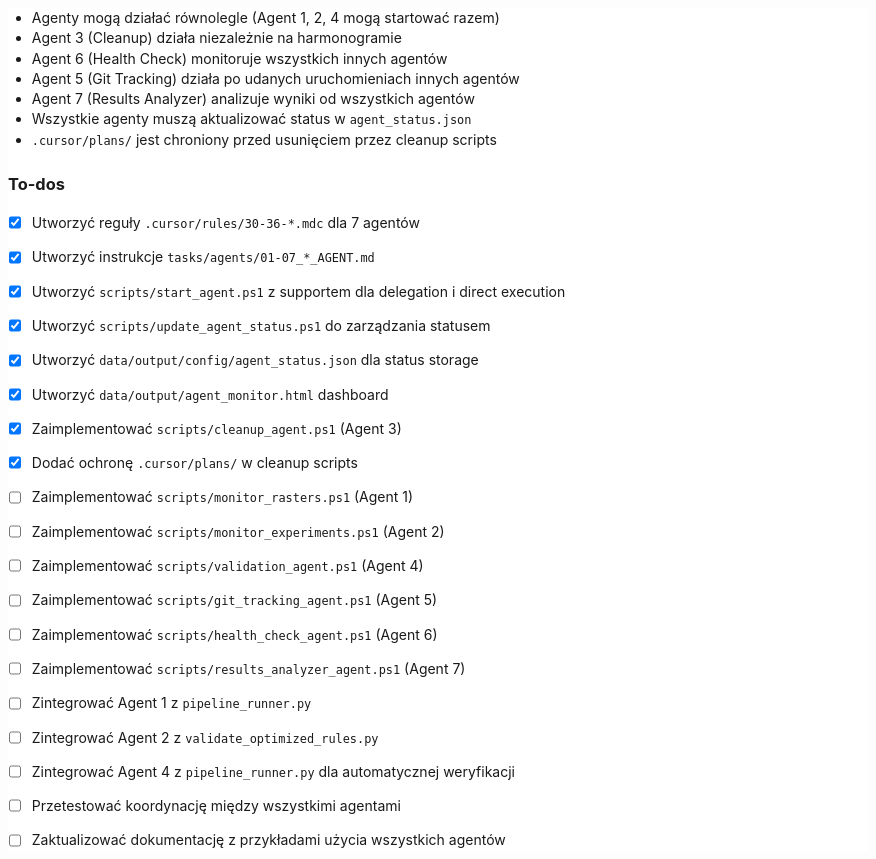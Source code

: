- Agenty mogą działać równolegle (Agent 1, 2, 4 mogą startować razem)
- Agent 3 (Cleanup) działa niezależnie na harmonogramie
- Agent 6 (Health Check) monitoruje wszystkich innych agentów
- Agent 5 (Git Tracking) działa po udanych uruchomieniach innych agentów
- Agent 7 (Results Analyzer) analizuje wyniki od wszystkich agentów
- Wszystkie agenty muszą aktualizować status w `agent_status.json`
- `.cursor/plans/` jest chroniony przed usunięciem przez cleanup scripts

### To-dos

- [x] Utworzyć reguły `.cursor/rules/30-36-*.mdc` dla 7 agentów
- [x] Utworzyć instrukcje `tasks/agents/01-07_*_AGENT.md`
- [x] Utworzyć `scripts/start_agent.ps1` z supportem dla delegation i direct execution
- [x] Utworzyć `scripts/update_agent_status.ps1` do zarządzania statusem
- [x] Utworzyć `data/output/config/agent_status.json` dla status storage
- [x] Utworzyć `data/output/agent_monitor.html` dashboard
- [x] Zaimplementować `scripts/cleanup_agent.ps1` (Agent 3)
- [x] Dodać ochronę `.cursor/plans/` w cleanup scripts
- [ ] Zaimplementować `scripts/monitor_rasters.ps1` (Agent 1)
- [ ] Zaimplementować `scripts/monitor_experiments.ps1` (Agent 2)
- [ ] Zaimplementować `scripts/validation_agent.ps1` (Agent 4)
- [ ] Zaimplementować `scripts/git_tracking_agent.ps1` (Agent 5)
- [ ] Zaimplementować `scripts/health_check_agent.ps1` (Agent 6)
- [ ] Zaimplementować `scripts/results_analyzer_agent.ps1` (Agent 7)
- [ ] Zintegrować Agent 1 z `pipeline_runner.py`
- [ ] Zintegrować Agent 2 z `validate_optimized_rules.py`
- [ ] Zintegrować Agent 4 z `pipeline_runner.py` dla automatycznej weryfikacji
- [ ] Przetestować koordynację między wszystkimi agentami
- [ ] Zaktualizować dokumentację z przykładami użycia wszystkich agentów

